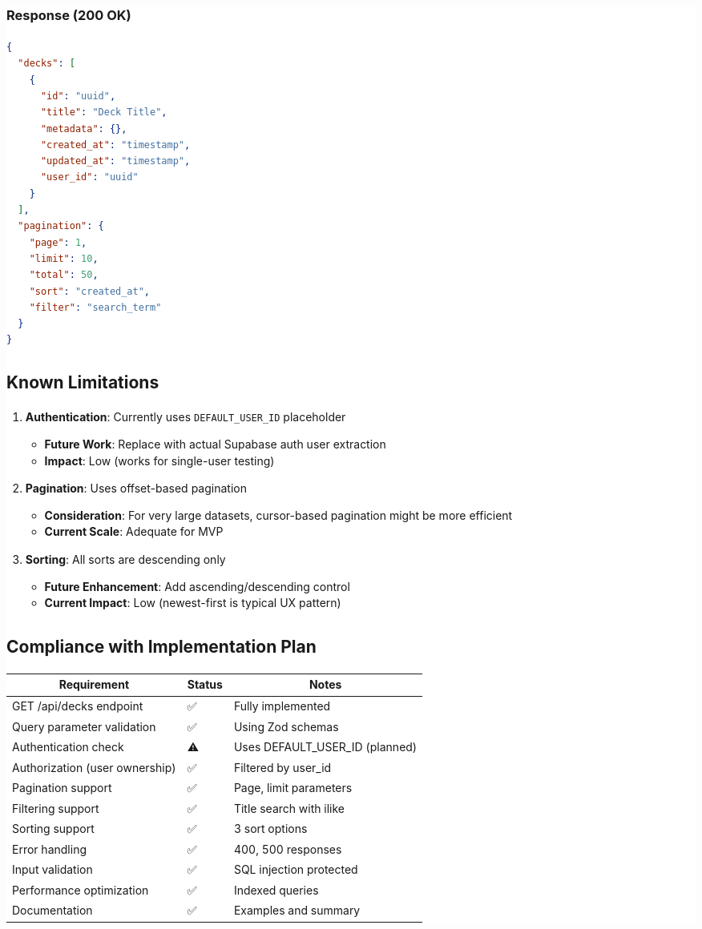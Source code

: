 ### Response (200 OK)
```json
{
  "decks": [
    {
      "id": "uuid",
      "title": "Deck Title",
      "metadata": {},
      "created_at": "timestamp",
      "updated_at": "timestamp",
      "user_id": "uuid"
    }
  ],
  "pagination": {
    "page": 1,
    "limit": 10,
    "total": 50,
    "sort": "created_at",
    "filter": "search_term"
  }
}
```

## Known Limitations

1. **Authentication**: Currently uses `DEFAULT_USER_ID` placeholder
   - **Future Work**: Replace with actual Supabase auth user extraction
   - **Impact**: Low (works for single-user testing)

2. **Pagination**: Uses offset-based pagination
   - **Consideration**: For very large datasets, cursor-based pagination might be more efficient
   - **Current Scale**: Adequate for MVP

3. **Sorting**: All sorts are descending only
   - **Future Enhancement**: Add ascending/descending control
   - **Current Impact**: Low (newest-first is typical UX pattern)

## Compliance with Implementation Plan

| Requirement | Status | Notes |
|-------------|--------|-------|
| GET /api/decks endpoint | ✅ | Fully implemented |
| Query parameter validation | ✅ | Using Zod schemas |
| Authentication check | ⚠️ | Uses DEFAULT_USER_ID (planned) |
| Authorization (user ownership) | ✅ | Filtered by user_id |
| Pagination support | ✅ | Page, limit parameters |
| Filtering support | ✅ | Title search with ilike |
| Sorting support | ✅ | 3 sort options |
| Error handling | ✅ | 400, 500 responses |
| Input validation | ✅ | SQL injection protected |
| Performance optimization | ✅ | Indexed queries |
| Documentation | ✅ | Examples and summary |
